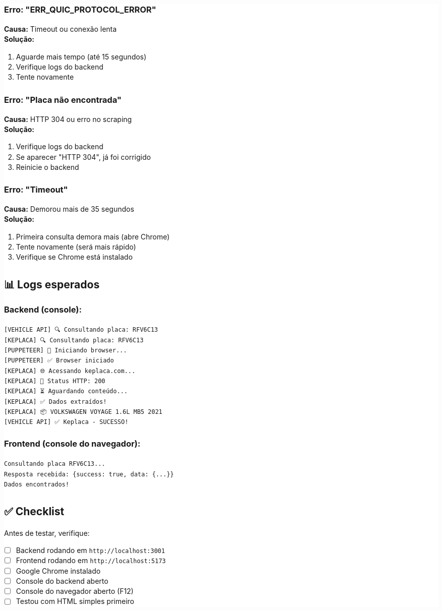 ### Erro: "ERR_QUIC_PROTOCOL_ERROR"
**Causa:** Timeout ou conexão lenta  
**Solução:** 
1. Aguarde mais tempo (até 15 segundos)
2. Verifique logs do backend
3. Tente novamente

### Erro: "Placa não encontrada"
**Causa:** HTTP 304 ou erro no scraping  
**Solução:**
1. Verifique logs do backend
2. Se aparecer "HTTP 304", já foi corrigido
3. Reinicie o backend

### Erro: "Timeout"
**Causa:** Demorou mais de 35 segundos  
**Solução:**
1. Primeira consulta demora mais (abre Chrome)
2. Tente novamente (será mais rápido)
3. Verifique se Chrome está instalado

## 📊 Logs esperados

### Backend (console):
```
[VEHICLE API] 🔍 Consultando placa: RFV6C13
[KEPLACA] 🔍 Consultando placa: RFV6C13
[PUPPETEER] 🚀 Iniciando browser...
[PUPPETEER] ✅ Browser iniciado
[KEPLACA] 🌐 Acessando keplaca.com...
[KEPLACA] 📡 Status HTTP: 200
[KEPLACA] ⏳ Aguardando conteúdo...
[KEPLACA] ✅ Dados extraídos!
[KEPLACA] 📦 VOLKSWAGEN VOYAGE 1.6L MB5 2021
[VEHICLE API] ✅ Keplaca - SUCESSO!
```

### Frontend (console do navegador):
```
Consultando placa RFV6C13...
Resposta recebida: {success: true, data: {...}}
Dados encontrados!
```

## ✅ Checklist

Antes de testar, verifique:

- [ ] Backend rodando em `http://localhost:3001`
- [ ] Frontend rodando em `http://localhost:5173`
- [ ] Google Chrome instalado
- [ ] Console do backend aberto
- [ ] Console do navegador aberto (F12)
- [ ] Testou com HTML simples primeiro
